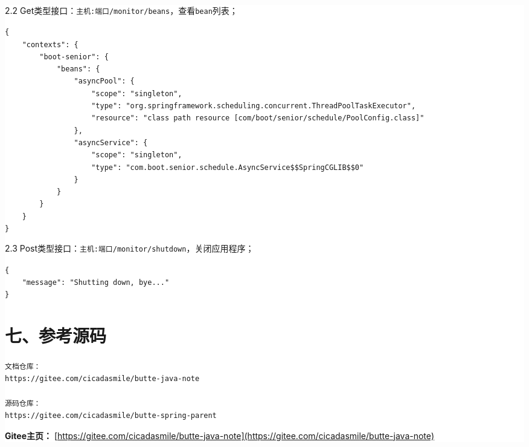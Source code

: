 
2.2 Get类型接口：`主机:端口/monitor/beans`，查看`bean`列表；

    {
    	"contexts": {
    		"boot-senior": {
    			"beans": {
    				"asyncPool": {
    					"scope": "singleton",
    					"type": "org.springframework.scheduling.concurrent.ThreadPoolTaskExecutor",
    					"resource": "class path resource [com/boot/senior/schedule/PoolConfig.class]"
    				},
    				"asyncService": {
    					"scope": "singleton",
    					"type": "com.boot.senior.schedule.AsyncService$$SpringCGLIB$$0"
    				}
    			}
    		}
    	}
    }
    

2.3 Post类型接口：`主机:端口/monitor/shutdown`，关闭应用程序；

    {
        "message": "Shutting down, bye..."
    }
    

七、参考源码
======

    文档仓库：
    https://gitee.com/cicadasmile/butte-java-note
    
    源码仓库：
    https://gitee.com/cicadasmile/butte-spring-parent
    

**Gitee主页：** [https://gitee.com/cicadasmile/butte-java-note](https://gitee.com/cicadasmile/butte-java-note)